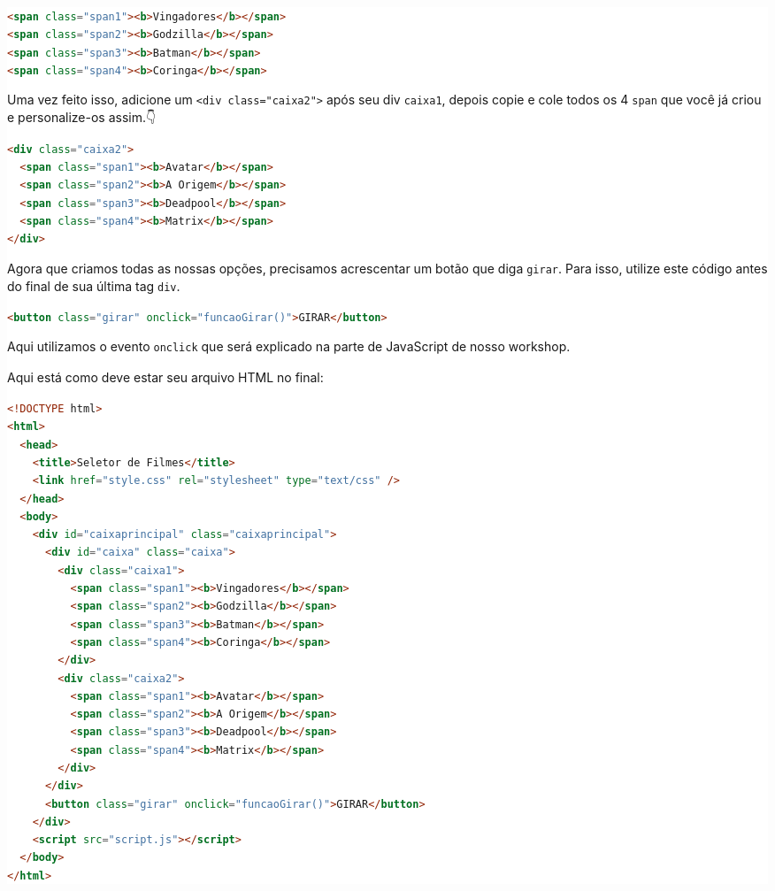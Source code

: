 ```html
<span class="span1"><b>Vingadores</b></span>
<span class="span2"><b>Godzilla</b></span>
<span class="span3"><b>Batman</b></span>
<span class="span4"><b>Coringa</b></span>
```

Uma vez feito isso, adicione um `<div class="caixa2">` após seu div `caixa1`, depois copie e cole todos os 4 `span` que você já criou e personalize-os assim.👇

```html
<div class="caixa2">
  <span class="span1"><b>Avatar</b></span>
  <span class="span2"><b>A Origem</b></span>
  <span class="span3"><b>Deadpool</b></span>
  <span class="span4"><b>Matrix</b></span>
</div>
```

Agora que criamos todas as nossas opções, precisamos acrescentar um botão que diga `girar`. Para isso, utilize este código antes do final de sua última tag `div`.

```html
<button class="girar" onclick="funcaoGirar()">GIRAR</button>
```

Aqui utilizamos o evento `onclick` que será explicado na parte de JavaScript de nosso workshop.

Aqui está como deve estar seu arquivo HTML no final:

```html
<!DOCTYPE html>
<html>
  <head>
    <title>Seletor de Filmes</title>
    <link href="style.css" rel="stylesheet" type="text/css" />
  </head>
  <body>
    <div id="caixaprincipal" class="caixaprincipal">
      <div id="caixa" class="caixa">
        <div class="caixa1">
          <span class="span1"><b>Vingadores</b></span>
          <span class="span2"><b>Godzilla</b></span>
          <span class="span3"><b>Batman</b></span>
          <span class="span4"><b>Coringa</b></span>
        </div>
        <div class="caixa2">
          <span class="span1"><b>Avatar</b></span>
          <span class="span2"><b>A Origem</b></span>
          <span class="span3"><b>Deadpool</b></span>
          <span class="span4"><b>Matrix</b></span>
        </div>
      </div>
      <button class="girar" onclick="funcaoGirar()">GIRAR</button>
    </div>
    <script src="script.js"></script>
  </body>
</html>
```
